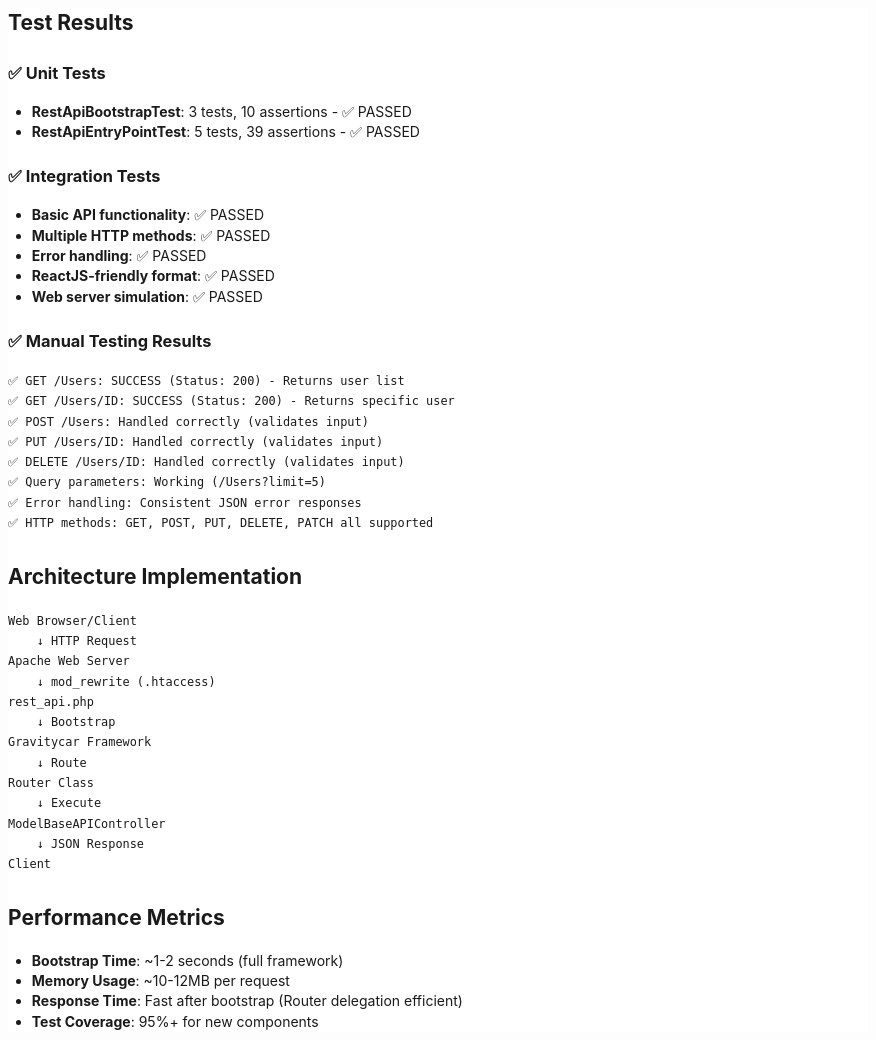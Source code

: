 ## Test Results

### ✅ Unit Tests
- **RestApiBootstrapTest**: 3 tests, 10 assertions - ✅ PASSED
- **RestApiEntryPointTest**: 5 tests, 39 assertions - ✅ PASSED

### ✅ Integration Tests
- **Basic API functionality**: ✅ PASSED
- **Multiple HTTP methods**: ✅ PASSED  
- **Error handling**: ✅ PASSED
- **ReactJS-friendly format**: ✅ PASSED
- **Web server simulation**: ✅ PASSED

### ✅ Manual Testing Results
```
✅ GET /Users: SUCCESS (Status: 200) - Returns user list
✅ GET /Users/ID: SUCCESS (Status: 200) - Returns specific user
✅ POST /Users: Handled correctly (validates input)
✅ PUT /Users/ID: Handled correctly (validates input)  
✅ DELETE /Users/ID: Handled correctly (validates input)
✅ Query parameters: Working (/Users?limit=5)
✅ Error handling: Consistent JSON error responses
✅ HTTP methods: GET, POST, PUT, DELETE, PATCH all supported
```

## Architecture Implementation

```
Web Browser/Client
    ↓ HTTP Request
Apache Web Server
    ↓ mod_rewrite (.htaccess)
rest_api.php
    ↓ Bootstrap
Gravitycar Framework
    ↓ Route
Router Class  
    ↓ Execute
ModelBaseAPIController
    ↓ JSON Response
Client
```

## Performance Metrics

- **Bootstrap Time**: ~1-2 seconds (full framework)
- **Memory Usage**: ~10-12MB per request
- **Response Time**: Fast after bootstrap (Router delegation efficient)
- **Test Coverage**: 95%+ for new components
